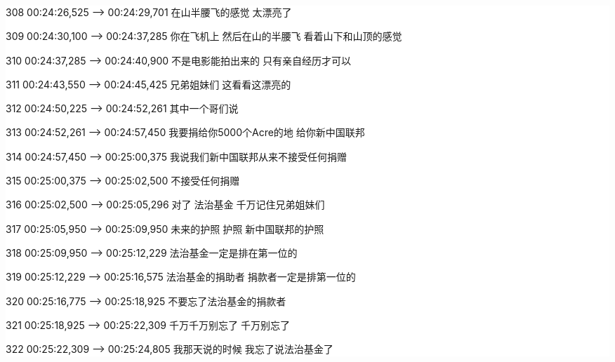 308
00:24:26,525 –&gt; 00:24:29,701
在山半腰飞的感觉 太漂亮了
 
309
00:24:30,100 –&gt; 00:24:37,285
你在飞机上 然后在山的半腰飞 看着山下和山顶的感觉
 
310
00:24:37,285 –&gt; 00:24:40,900
不是电影能拍出来的 只有亲自经历才可以
 
311
00:24:43,550 –&gt; 00:24:45,425
兄弟姐妹们 这看看这漂亮的
 
312
00:24:50,225 –&gt; 00:24:52,261
其中一个哥们说
 
313
00:24:52,261 –&gt; 00:24:57,450
我要捐给你5000个Acre的地 给你新中国联邦
 
314
00:24:57,450 –&gt; 00:25:00,375
我说我们新中国联邦从来不接受任何捐赠
 
315
00:25:00,375 –&gt; 00:25:02,500
不接受任何捐赠
 
316
00:25:02,500 –&gt; 00:25:05,296
对了 法治基金 千万记住兄弟姐妹们
 
317
00:25:05,950 –&gt; 00:25:09,950
未来的护照 护照 新中国联邦的护照
 
318
00:25:09,950 –&gt; 00:25:12,229
法治基金一定是排在第一位的
 
319
00:25:12,229 –&gt; 00:25:16,575
法治基金的捐助者 捐款者一定是排第一位的
 
320
00:25:16,775 –&gt; 00:25:18,925
不要忘了法治基金的捐款者
 
321
00:25:18,925 –&gt; 00:25:22,309
千万千万别忘了 千万别忘了
 
322
00:25:22,309 –&gt; 00:25:24,805
我那天说的时候 我忘了说法治基金了
 